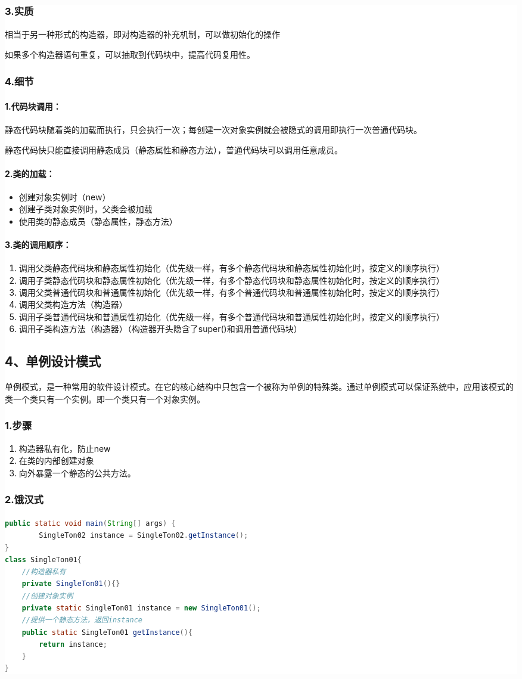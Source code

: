 ### 3.实质

相当于另一种形式的构造器，即对构造器的补充机制，可以做初始化的操作

如果多个构造器语句重复，可以抽取到代码块中，提高代码复用性。

### 4.细节

#### 1.代码块调用：

静态代码块随着类的加载而执行，只会执行一次；每创建一次对象实例就会被隐式的调用即执行一次普通代码块。

静态代码快只能直接调用静态成员（静态属性和静态方法），普通代码块可以调用任意成员。

#### 2.类的加载：

- 创建对象实例时（new）
- 创建子类对象实例时，父类会被加载
- 使用类的静态成员（静态属性，静态方法）

#### 3.类的调用顺序：

1. 调用父类静态代码块和静态属性初始化（优先级一样，有多个静态代码块和静态属性初始化时，按定义的顺序执行）
2. 调用子类静态代码块和静态属性初始化（优先级一样，有多个静态代码块和静态属性初始化时，按定义的顺序执行）
3. 调用父类普通代码块和普通属性初始化（优先级一样，有多个普通代码块和普通属性初始化时，按定义的顺序执行）
4. 调用父类构造方法（构造器）
5. 调用子类普通代码块和普通属性初始化（优先级一样，有多个普通代码块和普通属性初始化时，按定义的顺序执行）
6. 调用子类构造方法（构造器）（构造器开头隐含了super()和调用普通代码块）

## 4、单例设计模式

单例模式，是一种常用的软件设计模式。在它的核心结构中只包含一个被称为单例的特殊类。通过单例模式可以保证系统中，应用该模式的类一个类只有一个实例。即一个类只有一个对象实例。

### 1.步骤

1. 构造器私有化，防止new
2. 在类的内部创建对象
3. 向外暴露一个静态的公共方法。

### 2.饿汉式

```java
public static void main(String[] args) {
        SingleTon02 instance = SingleTon02.getInstance();
}
class SingleTon01{
    //构造器私有
    private SingleTon01(){}
    //创建对象实例
    private static SingleTon01 instance = new SingleTon01();
    //提供一个静态方法，返回instance
    public static SingleTon01 getInstance(){
        return instance;
    }
}
```

